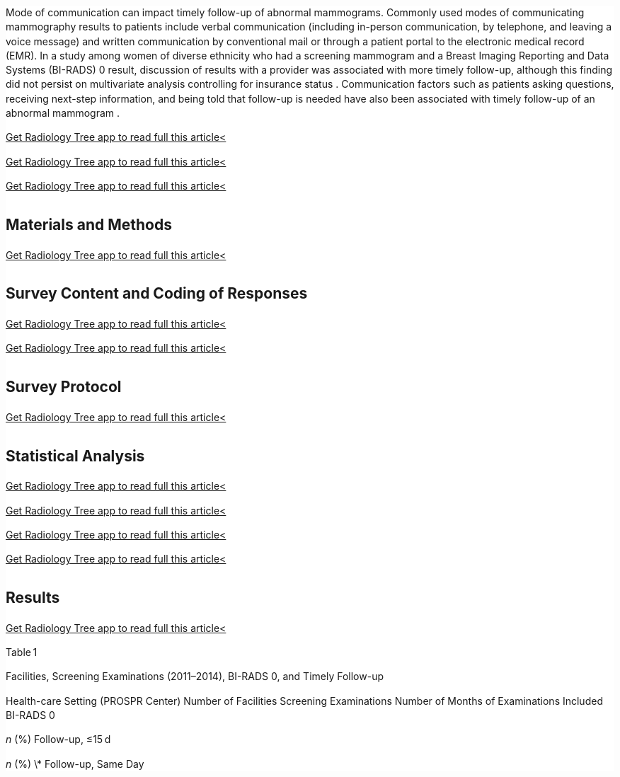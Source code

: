 Mode of communication can impact timely follow-up of abnormal mammograms. Commonly used modes of communicating mammography results to patients include verbal communication (including in-person communication, by telephone, and leaving a voice message) and written communication by conventional mail or through a patient portal to the electronic medical record (EMR). In a study among women of diverse ethnicity who had a screening mammogram and a Breast Imaging Reporting and Data Systems (BI-RADS) 0 result, discussion of results with a provider was associated with more timely follow-up, although this finding did not persist on multivariate analysis controlling for insurance status . Communication factors such as patients asking questions, receiving next-step information, and being told that follow-up is needed have also been associated with timely follow-up of an abnormal mammogram .

[Get Radiology Tree app to read full this article<](https://clinicalpub.com/app)

[Get Radiology Tree app to read full this article<](https://clinicalpub.com/app)

[Get Radiology Tree app to read full this article<](https://clinicalpub.com/app)

## Materials and Methods

[Get Radiology Tree app to read full this article<](https://clinicalpub.com/app)

## Survey Content and Coding of Responses

[Get Radiology Tree app to read full this article<](https://clinicalpub.com/app)

[Get Radiology Tree app to read full this article<](https://clinicalpub.com/app)

## Survey Protocol

[Get Radiology Tree app to read full this article<](https://clinicalpub.com/app)

## Statistical Analysis

[Get Radiology Tree app to read full this article<](https://clinicalpub.com/app)

[Get Radiology Tree app to read full this article<](https://clinicalpub.com/app)

[Get Radiology Tree app to read full this article<](https://clinicalpub.com/app)

[Get Radiology Tree app to read full this article<](https://clinicalpub.com/app)

## Results

[Get Radiology Tree app to read full this article<](https://clinicalpub.com/app)

Table 1


Facilities, Screening Examinations (2011–2014), BI-RADS 0, and Timely Follow-up


Health-care Setting (PROSPR Center) Number of Facilities Screening Examinations Number of Months of Examinations Included BI-RADS 0

_n_ (%) Follow-up, ≤15 d

_n_ (%)  \\*  Follow-up, Same Day
